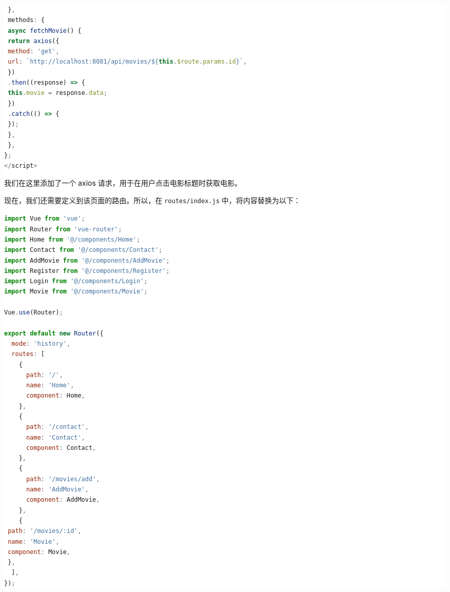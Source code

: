 ```js
 },
 methods: {
 async fetchMovie() {
 return axios({
 method: 'get',
 url: `http://localhost:8081/api/movies/${this.$route.params.id}`,
 })
 .then((response) => {
 this.movie = response.data;
 })
 .catch(() => {
 });
 },
 },
};
</script>
```

我们在这里添加了一个 axios 请求，用于在用户点击电影标题时获取电影。

现在，我们还需要定义到该页面的路由。所以，在 `routes/index.js` 中，将内容替换为以下：

```js
import Vue from 'vue';
import Router from 'vue-router';
import Home from '@/components/Home';
import Contact from '@/components/Contact';
import AddMovie from '@/components/AddMovie';
import Register from '@/components/Register';
import Login from '@/components/Login';
import Movie from '@/components/Movie';

Vue.use(Router);

export default new Router({
  mode: 'history',
  routes: [
    {
      path: '/',
      name: 'Home',
      component: Home,
    },
    {
      path: '/contact',
      name: 'Contact',
      component: Contact,
    },
    {
      path: '/movies/add',
      name: 'AddMovie',
      component: AddMovie,
    },
    {
 path: '/movies/:id',
 name: 'Movie',
 component: Movie,
 },
  ],
});
```
